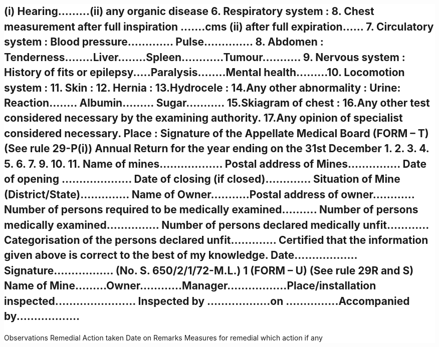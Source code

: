 (i) Hearing.........(ii) any organic disease
6. Respiratory system :
8.
Chest measurement
after full inspiration .......cms (ii) after full expiration......
7. Circulatory system :
Blood pressure............. Pulse..............
8. Abdomen :
Tenderness........Liver........Spleen............Tumour...........
9. Nervous system :
History of fits or epilepsy.....Paralysis........Mental health.........10. Locomotion system :
11. Skin :
12. Hernia :
13.Hydrocele :
14.Any other abnormality :
Urine:
Reaction........ Albumin......... Sugar...........
15.Skiagram of chest :
16.Any other test considered necessary by the examining authority.
17.Any opinion of specialist considered necessary.
Place :
Signature of the Appellate Medical Board
(FORM – T)
(See rule 29-P(i))
Annual Return for the year ending on the 31st December
1.
2.
3.
4.
5.
6.
7.
9.
10.
11.
Name of mines..................
Postal address of Mines...............
Date of opening ....................
Date of closing (if closed).............
Situation of Mine (District/State)..............
Name of Owner...........Postal address of owner............
Number of persons required to be medically examined..........
Number of persons medically examined...............
Number of persons declared medically unfit............
Categorisation of the persons declared unfit.............
Certified that the information given above is correct to the best of my knowledge.
Date..................
Signature.................
(No. S. 650/2/1/72-M.L.)
1
(FORM – U)
(See rule 29R and S)
Name of Mine.........Owner............Manager.................Place/installation inspected.......................
Inspected by ..................on ...............Accompanied by..................
-------------------------------------------------------------------------------------------------------------------------------
Observations
Remedial
Action taken
Date on Remarks
Measures
for remedial
which action if any